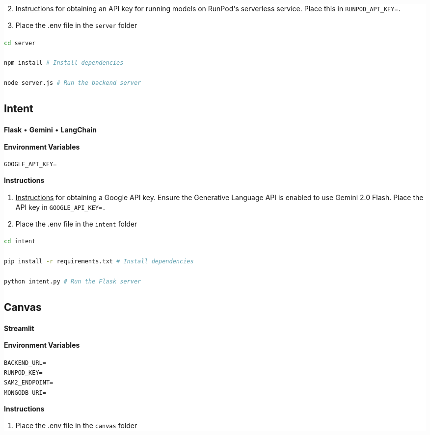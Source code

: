 2. [Instructions](https://docs.runpod.io/get-started/api-keys) for obtaining an API key for running models on RunPod's serverless service. Place this in `RUNPOD_API_KEY=.`
 
3. Place the .env file in the ```server``` folder


```bash
cd server

npm install # Install dependencies

node server.js # Run the backend server
```

**Intent**
---

**Flask** • **Gemini** • **LangChain**


**Environment Variables**


```
GOOGLE_API_KEY=
```
**Instructions**

1. [Instructions](https://support.google.com/googleapi/answer/6158862?hl=en) for obtaining a Google API key. Ensure the Generative Language API is enabled to use Gemini 2.0 Flash. Place the API key in `GOOGLE_API_KEY=.`

2. Place the .env file in the ```intent``` folder



```bash
cd intent

pip install -r requirements.txt # Install dependencies

python intent.py # Run the Flask server
```


**Canvas**
---

**Streamlit**

**Environment Variables**


```
BACKEND_URL= 
RUNPOD_KEY= 
SAM2_ENDPOINT= 
MONGODB_URI= 
```
**Instructions**

1. Place the .env file in the ```canvas``` folder
